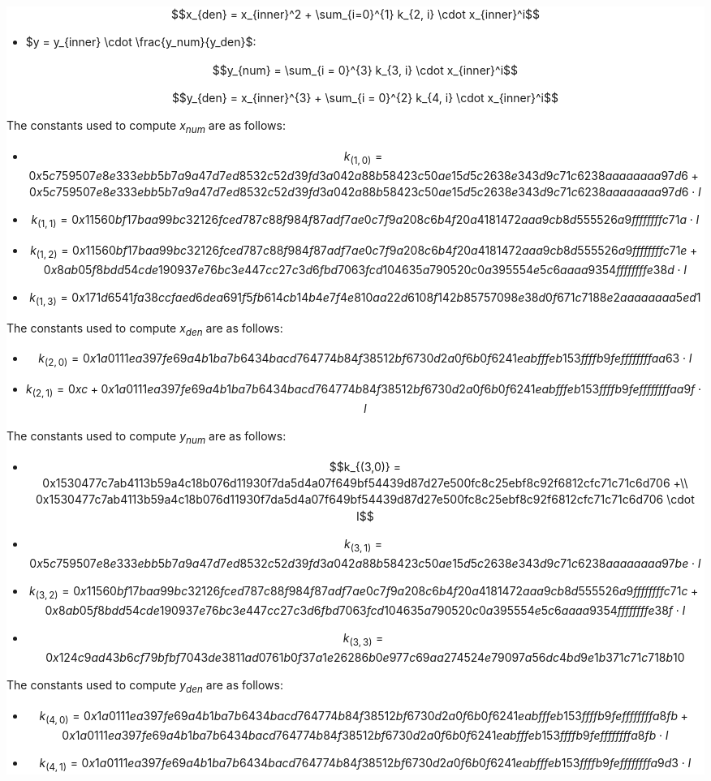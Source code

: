  $$x_{den} = x_{inner}^2 + \sum_{i=0}^{1} k_{2, i} \cdot x_{inner}^i$$

- $y = y_{inner} \cdot \frac{y_num}{y_den}$:
  
  $$y_{num} = \sum_{i = 0}^{3} k_{3, i} \cdot x_{inner}^i$$
  
  $$y_{den} = x_{inner}^{3} + \sum_{i = 0}^{2} k_{4, i} \cdot x_{inner}^i$$

The constants used to compute $x_{num}$ are as follows:

- $$k_{(1,0)} = 0x5c759507e8e333ebb5b7a9a47d7ed8532c52d39fd3a042a88b58423c50ae15d5c2638e343d9c71c6238aaaaaaaa97d6 +
  0x5c759507e8e333ebb5b7a9a47d7ed8532c52d39fd3a042a88b58423c50ae15d5c2638e343d9c71c6238aaaaaaaa97d6 \cdot I$$

- $$k_{(1,1)} = 0x11560bf17baa99bc32126fced787c88f984f87adf7ae0c7f9a208c6b4f20a4181472aaa9cb8d555526a9ffffffffc71a \cdot I$$

- $$k_{(1,2)} = 0x11560bf17baa99bc32126fced787c88f984f87adf7ae0c7f9a208c6b4f20a4181472aaa9cb8d555526a9ffffffffc71e +
  0x8ab05f8bdd54cde190937e76bc3e447cc27c3d6fbd7063fcd104635a790520c0a395554e5c6aaaa9354ffffffffe38d \cdot I$$

- $$k_{(1,3)} = 0x171d6541fa38ccfaed6dea691f5fb614cb14b4e7f4e810aa22d6108f142b85757098e38d0f671c7188e2aaaaaaaa5ed1$$

The constants used to compute $x_{den}$ are as follows:

- $$k_{(2,0)} = 0x1a0111ea397fe69a4b1ba7b6434bacd764774b84f38512bf6730d2a0f6b0f6241eabfffeb153ffffb9feffffffffaa63 \cdot I$$

- $$k_{(2,1)} = 0xc + 0x1a0111ea397fe69a4b1ba7b6434bacd764774b84f38512bf6730d2a0f6b0f6241eabfffeb153ffffb9feffffffffaa9f \cdot I$$

The constants used to compute $y_{num}$ are as follows:

- $$k_{(3,0)} = 0x1530477c7ab4113b59a4c18b076d11930f7da5d4a07f649bf54439d87d27e500fc8c25ebf8c92f6812cfc71c71c6d706 +\\
  0x1530477c7ab4113b59a4c18b076d11930f7da5d4a07f649bf54439d87d27e500fc8c25ebf8c92f6812cfc71c71c6d706 \cdot I$$

- $$k_{(3,1)} = 0x5c759507e8e333ebb5b7a9a47d7ed8532c52d39fd3a042a88b58423c50ae15d5c2638e343d9c71c6238aaaaaaaa97be \cdot I$$

- $$k_{(3,2)} = 0x11560bf17baa99bc32126fced787c88f984f87adf7ae0c7f9a208c6b4f20a4181472aaa9cb8d555526a9ffffffffc71c +
  0x8ab05f8bdd54cde190937e76bc3e447cc27c3d6fbd7063fcd104635a790520c0a395554e5c6aaaa9354ffffffffe38f \cdot I$$

- $$k_{(3,3)} = 0x124c9ad43b6cf79bfbf7043de3811ad0761b0f37a1e26286b0e977c69aa274524e79097a56dc4bd9e1b371c71c718b10$$

The constants used to compute $y_{den}$ are as follows:

- $$k_{(4,0)} = 0x1a0111ea397fe69a4b1ba7b6434bacd764774b84f38512bf6730d2a0f6b0f6241eabfffeb153ffffb9feffffffffa8fb +
  0x1a0111ea397fe69a4b1ba7b6434bacd764774b84f38512bf6730d2a0f6b0f6241eabfffeb153ffffb9feffffffffa8fb  \cdot I$$

- $$k_{(4,1)} = 0x1a0111ea397fe69a4b1ba7b6434bacd764774b84f38512bf6730d2a0f6b0f6241eabfffeb153ffffb9feffffffffa9d3 \cdot I$$

